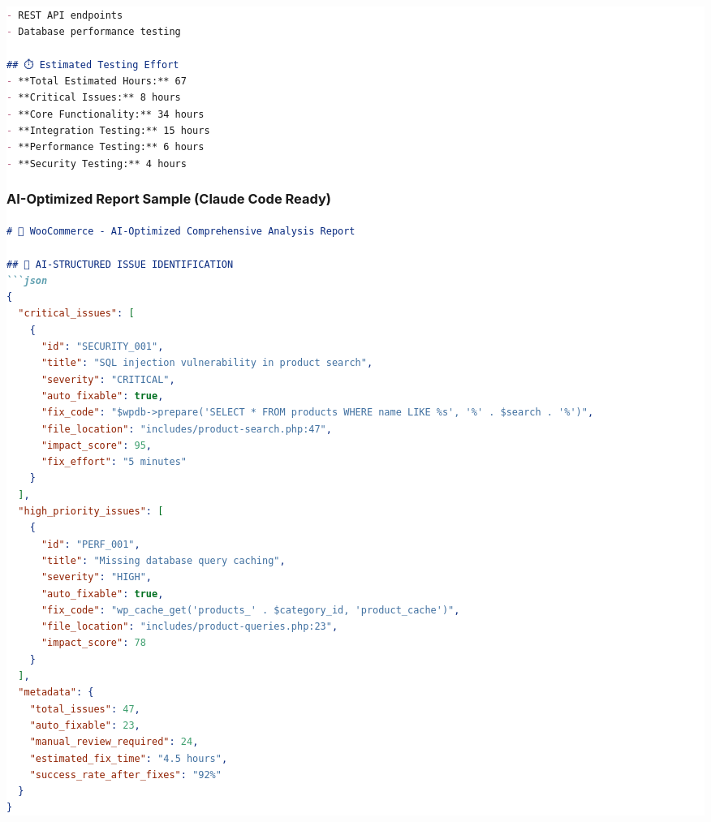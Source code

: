 ```markdown
- REST API endpoints
- Database performance testing

## ⏱️ Estimated Testing Effort
- **Total Estimated Hours:** 67
- **Critical Issues:** 8 hours
- **Core Functionality:** 34 hours  
- **Integration Testing:** 15 hours
- **Performance Testing:** 6 hours
- **Security Testing:** 4 hours
```

### AI-Optimized Report Sample (Claude Code Ready)
```markdown
# 🤖 WooCommerce - AI-Optimized Comprehensive Analysis Report

## 🚨 AI-STRUCTURED ISSUE IDENTIFICATION
```json
{
  "critical_issues": [
    {
      "id": "SECURITY_001", 
      "title": "SQL injection vulnerability in product search",
      "severity": "CRITICAL",
      "auto_fixable": true,
      "fix_code": "$wpdb->prepare('SELECT * FROM products WHERE name LIKE %s', '%' . $search . '%')",
      "file_location": "includes/product-search.php:47",
      "impact_score": 95,
      "fix_effort": "5 minutes"
    }
  ],
  "high_priority_issues": [
    {
      "id": "PERF_001",
      "title": "Missing database query caching",
      "severity": "HIGH", 
      "auto_fixable": true,
      "fix_code": "wp_cache_get('products_' . $category_id, 'product_cache')",
      "file_location": "includes/product-queries.php:23",
      "impact_score": 78
    }
  ],
  "metadata": {
    "total_issues": 47,
    "auto_fixable": 23, 
    "manual_review_required": 24,
    "estimated_fix_time": "4.5 hours",
    "success_rate_after_fixes": "92%"
  }
}
```
